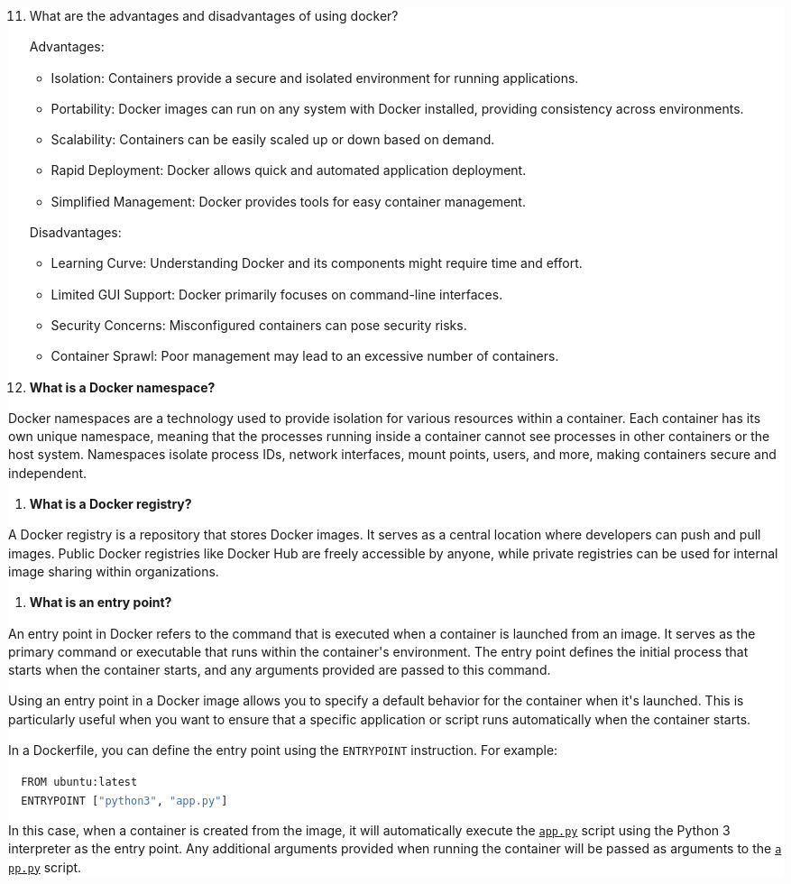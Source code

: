 11. What are the advantages and disadvantages of using docker?
    
    Advantages:
    
    * Isolation: Containers provide a secure and isolated environment for running applications.
        
    * Portability: Docker images can run on any system with Docker installed, providing consistency across environments.
        
    * Scalability: Containers can be easily scaled up or down based on demand.
        
    * Rapid Deployment: Docker allows quick and automated application deployment.
        
    * Simplified Management: Docker provides tools for easy container management.
        
    
    Disadvantages:
    
    * Learning Curve: Understanding Docker and its components might require time and effort.
        
    * Limited GUI Support: Docker primarily focuses on command-line interfaces.
        
    * Security Concerns: Misconfigured containers can pose security risks.
        
    * Container Sprawl: Poor management may lead to an excessive number of containers.
        
12. **What is a Docker namespace?**
    

Docker namespaces are a technology used to provide isolation for various resources within a container. Each container has its own unique namespace, meaning that the processes running inside a container cannot see processes in other containers or the host system. Namespaces isolate process IDs, network interfaces, mount points, users, and more, making containers secure and independent.

1. **What is a Docker registry?**
    

A Docker registry is a repository that stores Docker images. It serves as a central location where developers can push and pull images. Public Docker registries like Docker Hub are freely accessible by anyone, while private registries can be used for internal image sharing within organizations.

1. **What is an entry point?**
    

An entry point in Docker refers to the command that is executed when a container is launched from an image. It serves as the primary command or executable that runs within the container's environment. The entry point defines the initial process that starts when the container starts, and any arguments provided are passed to this command.

Using an entry point in a Docker image allows you to specify a default behavior for the container when it's launched. This is particularly useful when you want to ensure that a specific application or script runs automatically when the container starts.

In a Dockerfile, you can define the entry point using the `ENTRYPOINT` instruction. For example:

```bash
  FROM ubuntu:latest
  ENTRYPOINT ["python3", "app.py"]
```

In this case, when a container is created from the image, it will automatically execute the [`app.py`](http://app.py) script using the Python 3 interpreter as the entry point. Any additional arguments provided when running the container will be passed as arguments to the [`app.py`](http://app.py) script.
